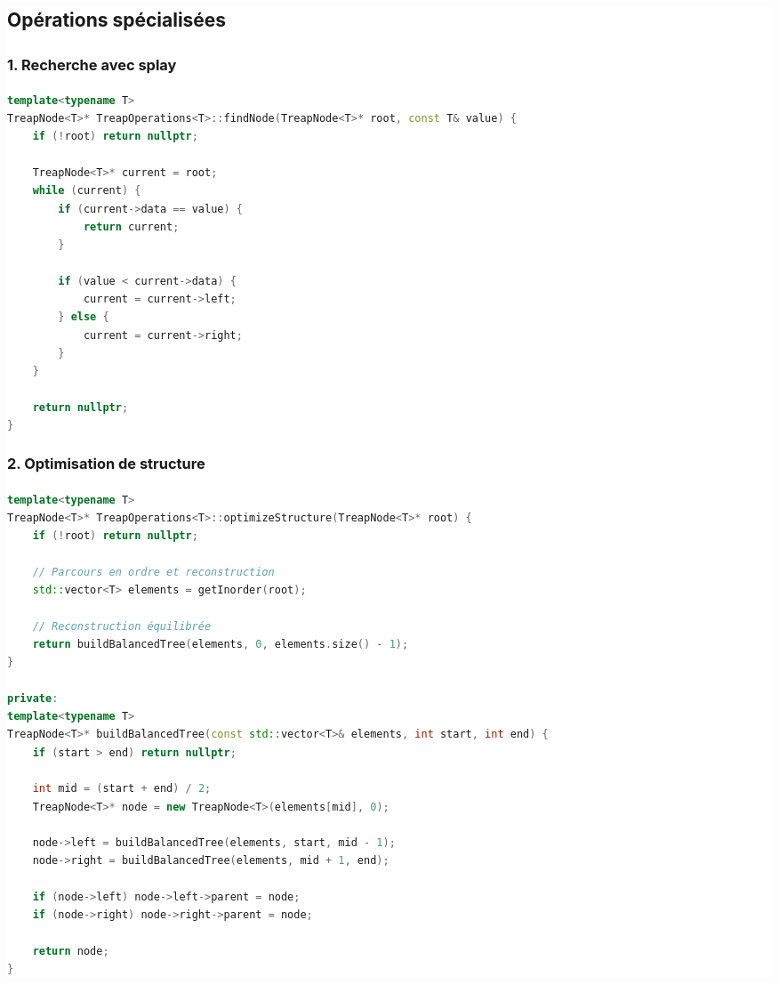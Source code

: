 ## Opérations spécialisées

### 1. Recherche avec splay
```cpp
template<typename T>
TreapNode<T>* TreapOperations<T>::findNode(TreapNode<T>* root, const T& value) {
    if (!root) return nullptr;
    
    TreapNode<T>* current = root;
    while (current) {
        if (current->data == value) {
            return current;
        }
        
        if (value < current->data) {
            current = current->left;
        } else {
            current = current->right;
        }
    }
    
    return nullptr;
}
```

### 2. Optimisation de structure
```cpp
template<typename T>
TreapNode<T>* TreapOperations<T>::optimizeStructure(TreapNode<T>* root) {
    if (!root) return nullptr;
    
    // Parcours en ordre et reconstruction
    std::vector<T> elements = getInorder(root);
    
    // Reconstruction équilibrée
    return buildBalancedTree(elements, 0, elements.size() - 1);
}

private:
template<typename T>
TreapNode<T>* buildBalancedTree(const std::vector<T>& elements, int start, int end) {
    if (start > end) return nullptr;
    
    int mid = (start + end) / 2;
    TreapNode<T>* node = new TreapNode<T>(elements[mid], 0);
    
    node->left = buildBalancedTree(elements, start, mid - 1);
    node->right = buildBalancedTree(elements, mid + 1, end);
    
    if (node->left) node->left->parent = node;
    if (node->right) node->right->parent = node;
    
    return node;
}
```
